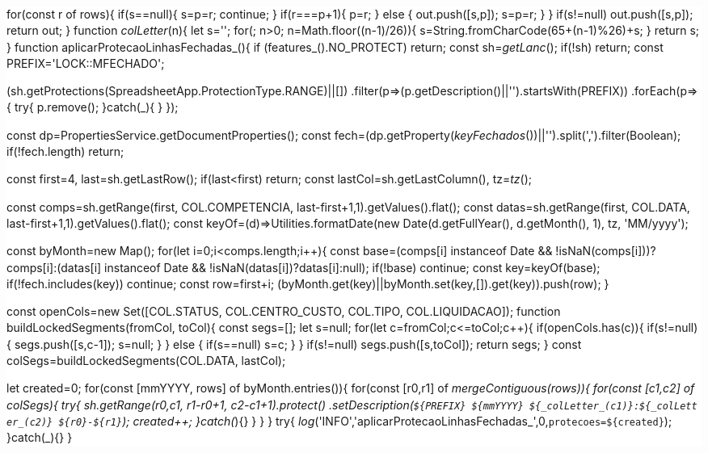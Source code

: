   for(const r of rows){ if(s==null){ s=p=r; continue; } if(r===p+1){ p=r; } else { out.push([s,p]); s=p=r; } }
  if(s!=null) out.push([s,p]); return out;
}
function _colLetter_(n){ let s=''; for(; n>0; n=Math.floor((n-1)/26)){ s=String.fromCharCode(65+(n-1)%26)+s; } return s; }
function aplicarProtecaoLinhasFechadas_(){
  if (features_().NO_PROTECT) return;
  const sh=_getLanc_(); if(!sh) return;
  const PREFIX='LOCK::MFECHADO';

  (sh.getProtections(SpreadsheetApp.ProtectionType.RANGE)||[])
    .filter(p=>(p.getDescription()||'').startsWith(PREFIX))
    .forEach(p=>{ try{ p.remove(); }catch(_){ } });

  const dp=PropertiesService.getDocumentProperties();
  const fech=(dp.getProperty(_keyFechados_())||'').split(',').filter(Boolean);
  if(!fech.length) return;

  const first=4, last=sh.getLastRow(); if(last<first) return;
  const lastCol=sh.getLastColumn(), tz=_tz_();

  const comps=sh.getRange(first, COL.COMPETENCIA, last-first+1,1).getValues().flat();
  const datas=sh.getRange(first, COL.DATA,        last-first+1,1).getValues().flat();
  const keyOf=(d)=>Utilities.formatDate(new Date(d.getFullYear(), d.getMonth(), 1), tz, 'MM/yyyy');

  const byMonth=new Map();
  for(let i=0;i<comps.length;i++){
    const base=(comps[i] instanceof Date && !isNaN(comps[i]))?comps[i]:(datas[i] instanceof Date && !isNaN(datas[i])?datas[i]:null);
    if(!base) continue;
    const key=keyOf(base); if(!fech.includes(key)) continue;
    const row=first+i; (byMonth.get(key)||byMonth.set(key,[]).get(key)).push(row);
  }

  const openCols=new Set([COL.STATUS, COL.CENTRO_CUSTO, COL.TIPO, COL.LIQUIDACAO]);
  function buildLockedSegments(fromCol, toCol){
    const segs=[]; let s=null;
    for(let c=fromCol;c<=toCol;c++){
      if(openCols.has(c)){ if(s!=null){ segs.push([s,c-1]); s=null; } }
      else { if(s==null) s=c; }
    }
    if(s!=null) segs.push([s,toCol]); return segs;
  }
  const colSegs=buildLockedSegments(COL.DATA, lastCol);

  let created=0;
  for(const [mmYYYY, rows] of byMonth.entries()){
    for(const [r0,r1] of _mergeContiguous(rows)){
      for(const [c1,c2] of colSegs){
        try{
          sh.getRange(r0,c1, r1-r0+1, c2-c1+1).protect()
            .setDescription(`${PREFIX} ${mmYYYY} ${_colLetter_(c1)}:${_colLetter_(c2)} ${r0}-${r1}`);
          created++;
        }catch(_){}
      }
    }
  }
  try{ _log_('INFO','aplicarProtecaoLinhasFechadas_',0,`protecoes=${created}`); }catch(_){}
}
